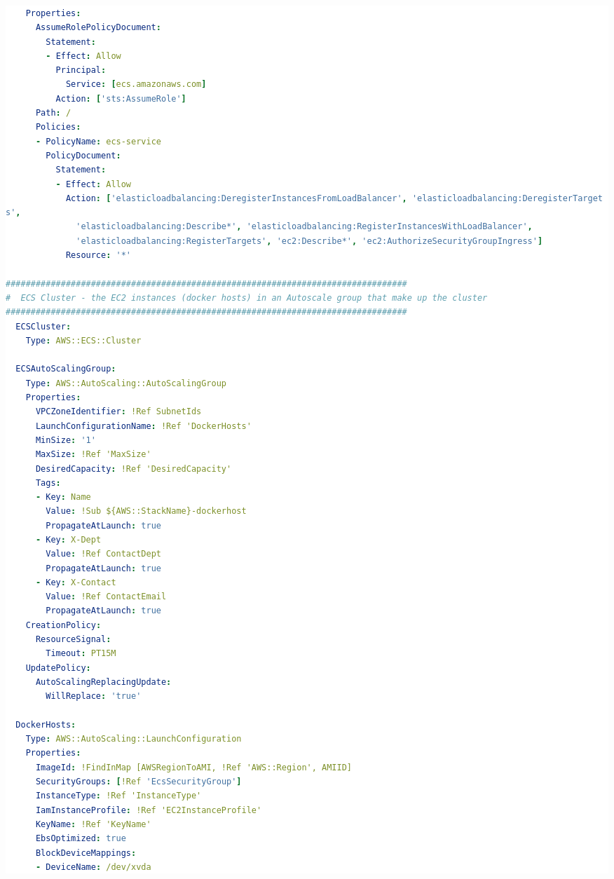 ```yaml
    Properties:
      AssumeRolePolicyDocument:
        Statement:
        - Effect: Allow
          Principal:
            Service: [ecs.amazonaws.com]
          Action: ['sts:AssumeRole']
      Path: /
      Policies:
      - PolicyName: ecs-service
        PolicyDocument:
          Statement:
          - Effect: Allow
            Action: ['elasticloadbalancing:DeregisterInstancesFromLoadBalancer', 'elasticloadbalancing:DeregisterTargets',
              'elasticloadbalancing:Describe*', 'elasticloadbalancing:RegisterInstancesWithLoadBalancer',
              'elasticloadbalancing:RegisterTargets', 'ec2:Describe*', 'ec2:AuthorizeSecurityGroupIngress']
            Resource: '*'

################################################################################
#  ECS Cluster - the EC2 instances (docker hosts) in an Autoscale group that make up the cluster
################################################################################
  ECSCluster:
    Type: AWS::ECS::Cluster

  ECSAutoScalingGroup:
    Type: AWS::AutoScaling::AutoScalingGroup
    Properties:
      VPCZoneIdentifier: !Ref SubnetIds
      LaunchConfigurationName: !Ref 'DockerHosts'
      MinSize: '1'
      MaxSize: !Ref 'MaxSize'
      DesiredCapacity: !Ref 'DesiredCapacity'
      Tags:
      - Key: Name
        Value: !Sub ${AWS::StackName}-dockerhost
        PropagateAtLaunch: true
      - Key: X-Dept
        Value: !Ref ContactDept
        PropagateAtLaunch: true
      - Key: X-Contact
        Value: !Ref ContactEmail
        PropagateAtLaunch: true
    CreationPolicy:
      ResourceSignal:
        Timeout: PT15M
    UpdatePolicy:
      AutoScalingReplacingUpdate:
        WillReplace: 'true'

  DockerHosts:
    Type: AWS::AutoScaling::LaunchConfiguration
    Properties:
      ImageId: !FindInMap [AWSRegionToAMI, !Ref 'AWS::Region', AMIID]
      SecurityGroups: [!Ref 'EcsSecurityGroup']
      InstanceType: !Ref 'InstanceType'
      IamInstanceProfile: !Ref 'EC2InstanceProfile'
      KeyName: !Ref 'KeyName'
      EbsOptimized: true
      BlockDeviceMappings:
      - DeviceName: /dev/xvda
```